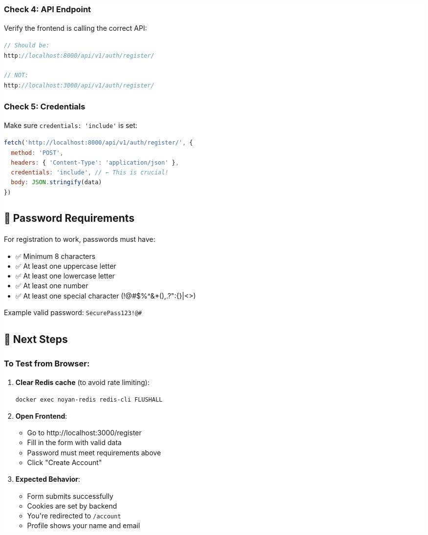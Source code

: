 ### Check 4: API Endpoint
Verify the frontend is calling the correct API:
```javascript
// Should be:
http://localhost:8000/api/v1/auth/register/

// NOT:
http://localhost:3000/api/v1/auth/register/
```

### Check 5: Credentials
Make sure `credentials: 'include'` is set:
```javascript
fetch('http://localhost:8000/api/v1/auth/register/', {
  method: 'POST',
  headers: { 'Content-Type': 'application/json' },
  credentials: 'include', // ← This is crucial!
  body: JSON.stringify(data)
})
```

## 📝 Password Requirements

For registration to work, passwords must have:
- ✅ Minimum 8 characters
- ✅ At least one uppercase letter
- ✅ At least one lowercase letter
- ✅ At least one number
- ✅ At least one special character (!@#$%^&*(),.?":{}|<>)

Example valid password: `SecurePass123!@#`

## 🎯 Next Steps

### To Test from Browser:

1. **Clear Redis cache** (to avoid rate limiting):
   ```bash
   docker exec noyan-redis redis-cli FLUSHALL
   ```

2. **Open Frontend**:
   - Go to http://localhost:3000/register
   - Fill in the form with valid data
   - Password must meet requirements above
   - Click "Create Account"

3. **Expected Behavior**:
   - Form submits successfully
   - Cookies are set by backend
   - You're redirected to `/account`
   - Profile shows your name and email
